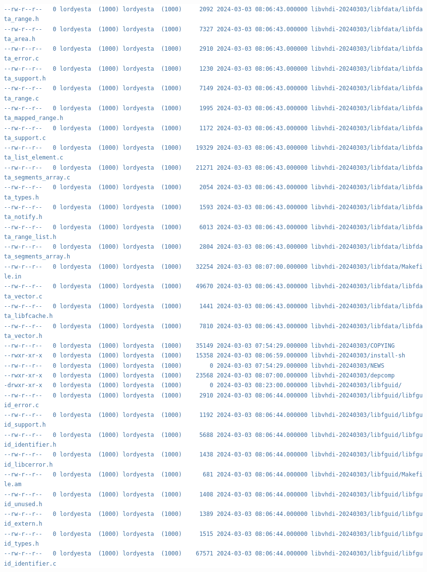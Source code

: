 ```diff
--rw-r--r--   0 lordyesta  (1000) lordyesta  (1000)     2092 2024-03-03 08:06:43.000000 libvhdi-20240303/libfdata/libfdata_range.h
--rw-r--r--   0 lordyesta  (1000) lordyesta  (1000)     7327 2024-03-03 08:06:43.000000 libvhdi-20240303/libfdata/libfdata_area.h
--rw-r--r--   0 lordyesta  (1000) lordyesta  (1000)     2910 2024-03-03 08:06:43.000000 libvhdi-20240303/libfdata/libfdata_error.c
--rw-r--r--   0 lordyesta  (1000) lordyesta  (1000)     1230 2024-03-03 08:06:43.000000 libvhdi-20240303/libfdata/libfdata_support.h
--rw-r--r--   0 lordyesta  (1000) lordyesta  (1000)     7149 2024-03-03 08:06:43.000000 libvhdi-20240303/libfdata/libfdata_range.c
--rw-r--r--   0 lordyesta  (1000) lordyesta  (1000)     1995 2024-03-03 08:06:43.000000 libvhdi-20240303/libfdata/libfdata_mapped_range.h
--rw-r--r--   0 lordyesta  (1000) lordyesta  (1000)     1172 2024-03-03 08:06:43.000000 libvhdi-20240303/libfdata/libfdata_support.c
--rw-r--r--   0 lordyesta  (1000) lordyesta  (1000)    19329 2024-03-03 08:06:43.000000 libvhdi-20240303/libfdata/libfdata_list_element.c
--rw-r--r--   0 lordyesta  (1000) lordyesta  (1000)    21271 2024-03-03 08:06:43.000000 libvhdi-20240303/libfdata/libfdata_segments_array.c
--rw-r--r--   0 lordyesta  (1000) lordyesta  (1000)     2054 2024-03-03 08:06:43.000000 libvhdi-20240303/libfdata/libfdata_types.h
--rw-r--r--   0 lordyesta  (1000) lordyesta  (1000)     1593 2024-03-03 08:06:43.000000 libvhdi-20240303/libfdata/libfdata_notify.h
--rw-r--r--   0 lordyesta  (1000) lordyesta  (1000)     6013 2024-03-03 08:06:43.000000 libvhdi-20240303/libfdata/libfdata_range_list.h
--rw-r--r--   0 lordyesta  (1000) lordyesta  (1000)     2804 2024-03-03 08:06:43.000000 libvhdi-20240303/libfdata/libfdata_segments_array.h
--rw-r--r--   0 lordyesta  (1000) lordyesta  (1000)    32254 2024-03-03 08:07:00.000000 libvhdi-20240303/libfdata/Makefile.in
--rw-r--r--   0 lordyesta  (1000) lordyesta  (1000)    49670 2024-03-03 08:06:43.000000 libvhdi-20240303/libfdata/libfdata_vector.c
--rw-r--r--   0 lordyesta  (1000) lordyesta  (1000)     1441 2024-03-03 08:06:43.000000 libvhdi-20240303/libfdata/libfdata_libfcache.h
--rw-r--r--   0 lordyesta  (1000) lordyesta  (1000)     7810 2024-03-03 08:06:43.000000 libvhdi-20240303/libfdata/libfdata_vector.h
--rw-r--r--   0 lordyesta  (1000) lordyesta  (1000)    35149 2024-03-03 07:54:29.000000 libvhdi-20240303/COPYING
--rwxr-xr-x   0 lordyesta  (1000) lordyesta  (1000)    15358 2024-03-03 08:06:59.000000 libvhdi-20240303/install-sh
--rw-r--r--   0 lordyesta  (1000) lordyesta  (1000)        0 2024-03-03 07:54:29.000000 libvhdi-20240303/NEWS
--rwxr-xr-x   0 lordyesta  (1000) lordyesta  (1000)    23568 2024-03-03 08:07:00.000000 libvhdi-20240303/depcomp
-drwxr-xr-x   0 lordyesta  (1000) lordyesta  (1000)        0 2024-03-03 08:23:00.000000 libvhdi-20240303/libfguid/
--rw-r--r--   0 lordyesta  (1000) lordyesta  (1000)     2910 2024-03-03 08:06:44.000000 libvhdi-20240303/libfguid/libfguid_error.c
--rw-r--r--   0 lordyesta  (1000) lordyesta  (1000)     1192 2024-03-03 08:06:44.000000 libvhdi-20240303/libfguid/libfguid_support.h
--rw-r--r--   0 lordyesta  (1000) lordyesta  (1000)     5688 2024-03-03 08:06:44.000000 libvhdi-20240303/libfguid/libfguid_identifier.h
--rw-r--r--   0 lordyesta  (1000) lordyesta  (1000)     1438 2024-03-03 08:06:44.000000 libvhdi-20240303/libfguid/libfguid_libcerror.h
--rw-r--r--   0 lordyesta  (1000) lordyesta  (1000)      681 2024-03-03 08:06:44.000000 libvhdi-20240303/libfguid/Makefile.am
--rw-r--r--   0 lordyesta  (1000) lordyesta  (1000)     1408 2024-03-03 08:06:44.000000 libvhdi-20240303/libfguid/libfguid_unused.h
--rw-r--r--   0 lordyesta  (1000) lordyesta  (1000)     1389 2024-03-03 08:06:44.000000 libvhdi-20240303/libfguid/libfguid_extern.h
--rw-r--r--   0 lordyesta  (1000) lordyesta  (1000)     1515 2024-03-03 08:06:44.000000 libvhdi-20240303/libfguid/libfguid_types.h
--rw-r--r--   0 lordyesta  (1000) lordyesta  (1000)    67571 2024-03-03 08:06:44.000000 libvhdi-20240303/libfguid/libfguid_identifier.c
```